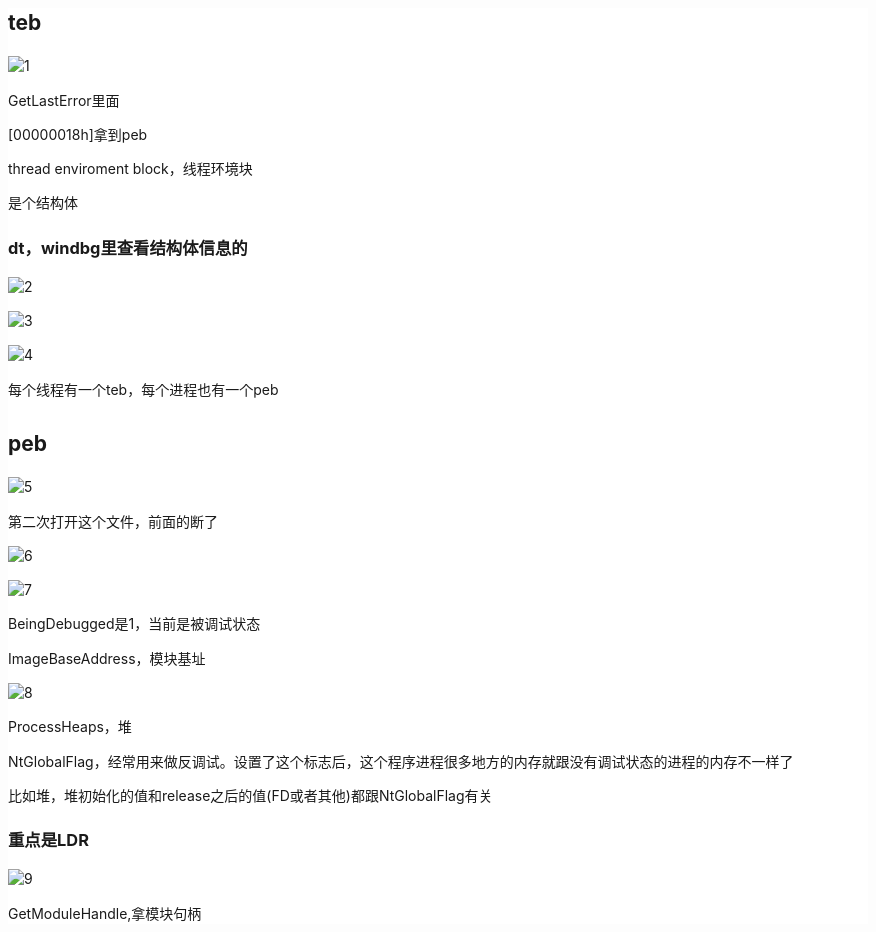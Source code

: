 ## teb

![1](https://alist.hmbb313.top/d/Baidunetdisk/Images/Cracker/41/4111Asm32/9/1.png)

GetLastError里面



[00000018h]拿到peb



thread enviroment block，线程环境块

是个结构体



### dt，windbg里查看结构体信息的

![2](https://alist.hmbb313.top/d/Baidunetdisk/Images/Cracker/41/4111Asm32/9/2.png)

![3](https://alist.hmbb313.top/d/Baidunetdisk/Images/Cracker/41/4111Asm32/9/3.png)

![4](https://alist.hmbb313.top/d/Baidunetdisk/Images/Cracker/41/4111Asm32/9/4.png)

每个线程有一个teb，每个进程也有一个peb

## peb

![5](https://alist.hmbb313.top/d/Baidunetdisk/Images/Cracker/41/4111Asm32/9/5.png)

第二次打开这个文件，前面的断了

![6](https://alist.hmbb313.top/d/Baidunetdisk/Images/Cracker/41/4111Asm32/9/6.png)

![7](https://alist.hmbb313.top/d/Baidunetdisk/Images/Cracker/41/4111Asm32/9/7.png)

BeingDebugged是1，当前是被调试状态

ImageBaseAddress，模块基址

![8](https://alist.hmbb313.top/d/Baidunetdisk/Images/Cracker/41/4111Asm32/9/8.png)

ProcessHeaps，堆

NtGlobalFlag，经常用来做反调试。设置了这个标志后，这个程序进程很多地方的内存就跟没有调试状态的进程的内存不一样了

比如堆，堆初始化的值和release之后的值(FD或者其他)都跟NtGlobalFlag有关

### 重点是LDR

![9](https://alist.hmbb313.top/d/Baidunetdisk/Images/Cracker/41/4111Asm32/9/9.png)

GetModuleHandle,拿模块句柄

